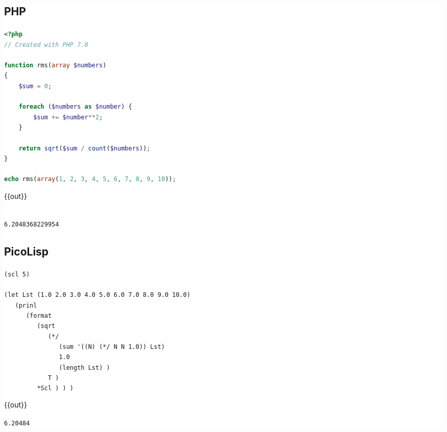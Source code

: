 ## PHP


```PHP
<?php
// Created with PHP 7.0

function rms(array $numbers)
{
    $sum = 0;

    foreach ($numbers as $number) {
        $sum += $number**2;
    }

    return sqrt($sum / count($numbers));
}

echo rms(array(1, 2, 3, 4, 5, 6, 7, 8, 9, 10));

```

{{out}}

```txt

6.2048368229954

```



## PicoLisp


```PicoLisp
(scl 5)

(let Lst (1.0 2.0 3.0 4.0 5.0 6.0 7.0 8.0 9.0 10.0)
   (prinl
      (format
         (sqrt
            (*/
               (sum '((N) (*/ N N 1.0)) Lst)
               1.0
               (length Lst) )
            T )
         *Scl ) ) )
```

{{out}}

```txt
6.20484
```
